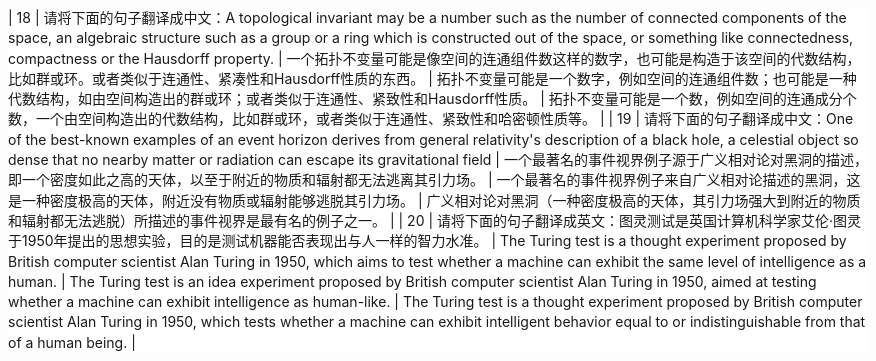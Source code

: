| 18   | 请将下面的句子翻译成中文：A topological invariant may be a number such as the number of connected components of the space, an algebraic structure such as a group or a ring which is constructed out of the space, or something like connectedness, compactness or the Hausdorff property. | 一个拓扑不变量可能是像空间的连通组件数这样的数字，也可能是构造于该空间的代数结构，比如群或环。或者类似于连通性、紧凑性和Hausdorff性质的东西。 | 拓扑不变量可能是一个数字，例如空间的连通组件数；也可能是一种代数结构，如由空间构造出的群或环；或者类似于连通性、紧致性和Hausdorff性质。 | 拓扑不变量可能是一个数，例如空间的连通成分个数，一个由空间构造出的代数结构，比如群或环，或者类似于连通性、紧致性和哈密顿性质等。 |
| 19   | 请将下面的句子翻译成中文：One of the best-known examples of an event horizon derives from general relativity's description of a black hole, a celestial object so dense that no nearby matter or radiation can escape its gravitational field | 一个最著名的事件视界例子源于广义相对论对黑洞的描述，即一个密度如此之高的天体，以至于附近的物质和辐射都无法逃离其引力场。 | 一个最著名的事件视界例子来自广义相对论描述的黑洞，这是一种密度极高的天体，附近没有物质或辐射能够逃脱其引力场。 | 广义相对论对黑洞（一种密度极高的天体，其引力场强大到附近的物质和辐射都无法逃脱）所描述的事件视界是最有名的例子之一。 |
| 20   | 请将下面的句子翻译成英文：图灵测试是英国计算机科学家艾伦·图灵于1950年提出的思想实验，目的是测试机器能否表现出与人一样的智力水准。 | The Turing test is a thought experiment proposed by British computer scientist Alan Turing in 1950, which aims to test whether a machine can exhibit the same level of intelligence as a human. | The Turing test is an idea experiment proposed by British computer scientist Alan Turing in 1950, aimed at testing whether a machine can exhibit intelligence as human-like. | The Turing test is a thought experiment proposed by British computer scientist Alan Turing in 1950, which tests whether a machine can exhibit intelligent behavior equal to or indistinguishable from that of a human being. |


